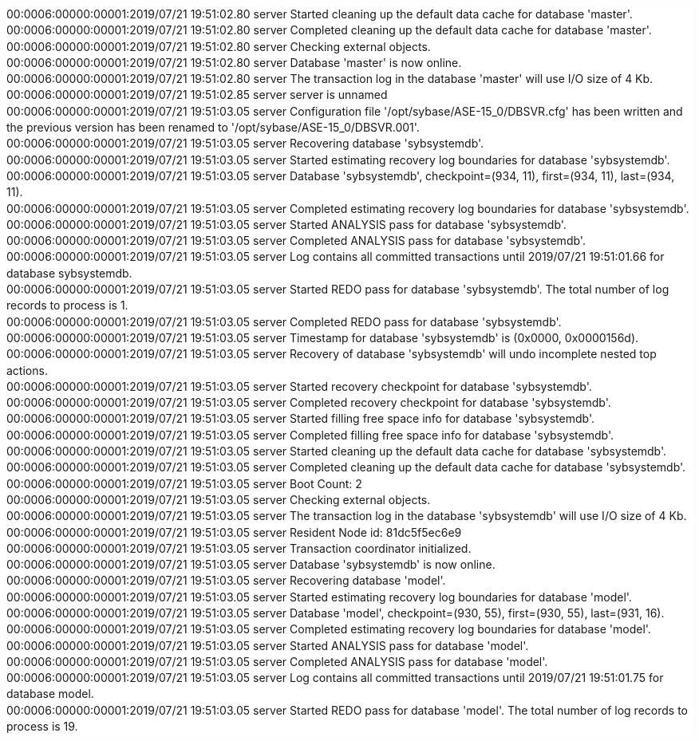 00:0006:00000:00001:2019/07/21 19:51:02.80 server  Started cleaning up the default data cache for database 'master'.  
00:0006:00000:00001:2019/07/21 19:51:02.80 server  Completed cleaning up the default data cache for database 'master'.  
00:0006:00000:00001:2019/07/21 19:51:02.80 server  Checking external objects.  
00:0006:00000:00001:2019/07/21 19:51:02.80 server  Database 'master' is now online.  
00:0006:00000:00001:2019/07/21 19:51:02.80 server  The transaction log in the database 'master' will use I/O size of 4 Kb.  
00:0006:00000:00001:2019/07/21 19:51:02.85 server  server is unnamed  
00:0006:00000:00001:2019/07/21 19:51:03.05 server  Configuration file '/opt/sybase/ASE-15_0/DBSVR.cfg' has been written and the previous version has been renamed to '/opt/sybase/ASE-15_0/DBSVR.001'.  
00:0006:00000:00001:2019/07/21 19:51:03.05 server  Recovering database 'sybsystemdb'.  
00:0006:00000:00001:2019/07/21 19:51:03.05 server  Started estimating recovery log boundaries for database 'sybsystemdb'.  
00:0006:00000:00001:2019/07/21 19:51:03.05 server  Database 'sybsystemdb', checkpoint=(934, 11), first=(934, 11), last=(934, 11).  
00:0006:00000:00001:2019/07/21 19:51:03.05 server  Completed estimating recovery log boundaries for database 'sybsystemdb'.  
00:0006:00000:00001:2019/07/21 19:51:03.05 server  Started ANALYSIS pass for database 'sybsystemdb'.  
00:0006:00000:00001:2019/07/21 19:51:03.05 server  Completed ANALYSIS pass for database 'sybsystemdb'.  
00:0006:00000:00001:2019/07/21 19:51:03.05 server  Log contains all committed transactions until 2019/07/21 19:51:01.66 for database sybsystemdb.  
00:0006:00000:00001:2019/07/21 19:51:03.05 server  Started REDO pass for database 'sybsystemdb'. The total number of log records to process is 1.  
00:0006:00000:00001:2019/07/21 19:51:03.05 server  Completed REDO pass for database 'sybsystemdb'.  
00:0006:00000:00001:2019/07/21 19:51:03.05 server  Timestamp for database 'sybsystemdb' is (0x0000, 0x0000156d).  
00:0006:00000:00001:2019/07/21 19:51:03.05 server  Recovery of database 'sybsystemdb' will undo incomplete nested top actions.  
00:0006:00000:00001:2019/07/21 19:51:03.05 server  Started recovery checkpoint for database 'sybsystemdb'.  
00:0006:00000:00001:2019/07/21 19:51:03.05 server  Completed recovery checkpoint for database 'sybsystemdb'.    
00:0006:00000:00001:2019/07/21 19:51:03.05 server  Started filling free space info for database 'sybsystemdb'.  
00:0006:00000:00001:2019/07/21 19:51:03.05 server  Completed filling free space info for database 'sybsystemdb'.  
00:0006:00000:00001:2019/07/21 19:51:03.05 server  Started cleaning up the default data cache for database 'sybsystemdb'.  
00:0006:00000:00001:2019/07/21 19:51:03.05 server  Completed cleaning up the default data cache for database 'sybsystemdb'.  
00:0006:00000:00001:2019/07/21 19:51:03.05 server  Boot Count: 2  
00:0006:00000:00001:2019/07/21 19:51:03.05 server  Checking external objects.  
00:0006:00000:00001:2019/07/21 19:51:03.05 server  The transaction log in the database 'sybsystemdb' will use I/O size of 4 Kb.  
00:0006:00000:00001:2019/07/21 19:51:03.05 server  Resident Node id: 81dc5f5ec6e9  
00:0006:00000:00001:2019/07/21 19:51:03.05 server  Transaction coordinator initialized.  
00:0006:00000:00001:2019/07/21 19:51:03.05 server  Database 'sybsystemdb' is now online.  
00:0006:00000:00001:2019/07/21 19:51:03.05 server  Recovering database 'model'.  
00:0006:00000:00001:2019/07/21 19:51:03.05 server  Started estimating recovery log boundaries for database 'model'.  
00:0006:00000:00001:2019/07/21 19:51:03.05 server  Database 'model', checkpoint=(930, 55), first=(930, 55), last=(931, 16).  
00:0006:00000:00001:2019/07/21 19:51:03.05 server  Completed estimating recovery log boundaries for database 'model'.  
00:0006:00000:00001:2019/07/21 19:51:03.05 server  Started ANALYSIS pass for database 'model'.  
00:0006:00000:00001:2019/07/21 19:51:03.05 server  Completed ANALYSIS pass for database 'model'.  
00:0006:00000:00001:2019/07/21 19:51:03.05 server  Log contains all committed transactions until 2019/07/21 19:51:01.75 for database model.  
00:0006:00000:00001:2019/07/21 19:51:03.05 server  Started REDO pass for database 'model'. The total number of log records to process is 19.  